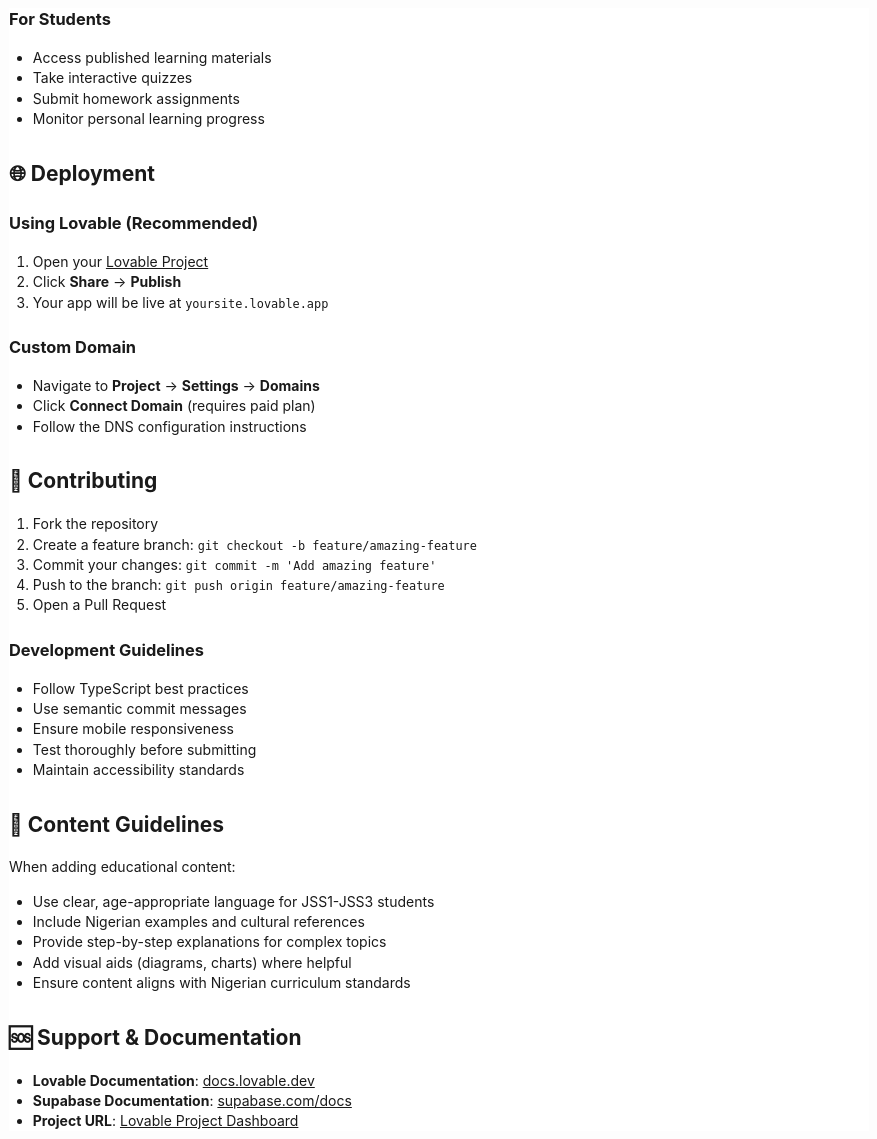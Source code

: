 ### For Students
- Access published learning materials
- Take interactive quizzes
- Submit homework assignments
- Monitor personal learning progress

## 🌐 Deployment

### Using Lovable (Recommended)
1. Open your [Lovable Project](https://lovable.dev/projects/0d7e166a-05c8-452c-be66-cce1f2e319d6)
2. Click **Share** → **Publish**
3. Your app will be live at `yoursite.lovable.app`

### Custom Domain
- Navigate to **Project** → **Settings** → **Domains**
- Click **Connect Domain** (requires paid plan)
- Follow the DNS configuration instructions

## 🤝 Contributing

1. Fork the repository
2. Create a feature branch: `git checkout -b feature/amazing-feature`
3. Commit your changes: `git commit -m 'Add amazing feature'`
4. Push to the branch: `git push origin feature/amazing-feature`
5. Open a Pull Request

### Development Guidelines
- Follow TypeScript best practices
- Use semantic commit messages
- Ensure mobile responsiveness
- Test thoroughly before submitting
- Maintain accessibility standards

## 📝 Content Guidelines

When adding educational content:
- Use clear, age-appropriate language for JSS1-JSS3 students
- Include Nigerian examples and cultural references
- Provide step-by-step explanations for complex topics
- Add visual aids (diagrams, charts) where helpful
- Ensure content aligns with Nigerian curriculum standards

## 🆘 Support & Documentation

- **Lovable Documentation**: [docs.lovable.dev](https://docs.lovable.dev/)
- **Supabase Documentation**: [supabase.com/docs](https://supabase.com/docs)
- **Project URL**: [Lovable Project Dashboard](https://lovable.dev/projects/0d7e166a-05c8-452c-be66-cce1f2e319d6)
